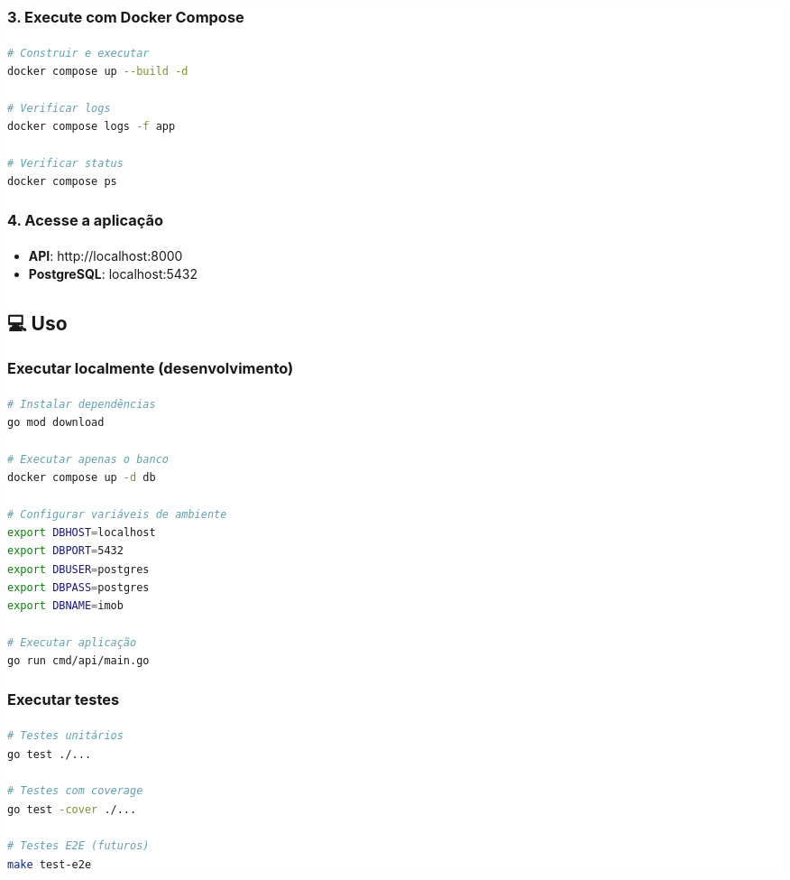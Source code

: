 ### 3. Execute com Docker Compose

```bash
# Construir e executar
docker compose up --build -d

# Verificar logs
docker compose logs -f app

# Verificar status
docker compose ps
```

### 4. Acesse a aplicação

- **API**: http://localhost:8000
- **PostgreSQL**: localhost:5432

## 💻 Uso

### Executar localmente (desenvolvimento)

```bash
# Instalar dependências
go mod download

# Executar apenas o banco
docker compose up -d db

# Configurar variáveis de ambiente
export DBHOST=localhost
export DBPORT=5432
export DBUSER=postgres
export DBPASS=postgres
export DBNAME=imob

# Executar aplicação
go run cmd/api/main.go
```

### Executar testes

```bash
# Testes unitários
go test ./...

# Testes com coverage
go test -cover ./...

# Testes E2E (futuros)
make test-e2e
```
